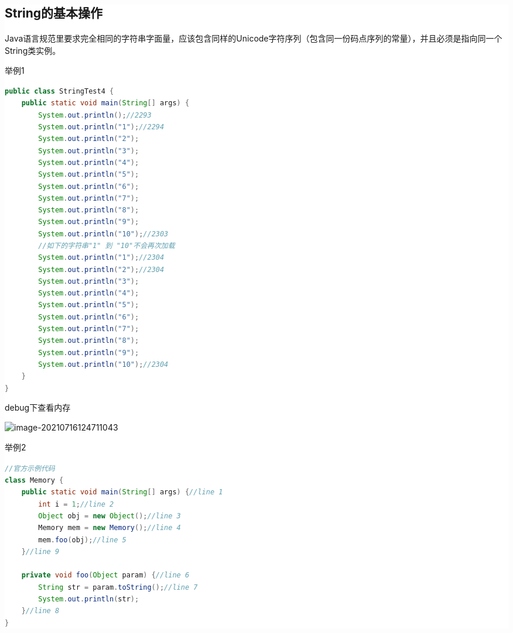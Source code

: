 
## String的基本操作

Java语言规范里要求完全相同的字符串字面量，应该包含同样的Unicode字符序列（包含同一份码点序列的常量），并且必须是指向同一个String类实例。

举例1

```java
public class StringTest4 {
    public static void main(String[] args) {
        System.out.println();//2293
        System.out.println("1");//2294
        System.out.println("2");
        System.out.println("3");
        System.out.println("4");
        System.out.println("5");
        System.out.println("6");
        System.out.println("7");
        System.out.println("8");
        System.out.println("9");
        System.out.println("10");//2303
        //如下的字符串"1" 到 "10"不会再次加载
        System.out.println("1");//2304
        System.out.println("2");//2304
        System.out.println("3");
        System.out.println("4");
        System.out.println("5");
        System.out.println("6");
        System.out.println("7");
        System.out.println("8");
        System.out.println("9");
        System.out.println("10");//2304
    }
}
```

debug下查看内存

![image-20210716124711043](https://note-java.oss-cn-beijing.aliyuncs.com/img/image-20210716124711043.png)

举例2

```java
//官方示例代码
class Memory {
    public static void main(String[] args) {//line 1
        int i = 1;//line 2
        Object obj = new Object();//line 3
        Memory mem = new Memory();//line 4
        mem.foo(obj);//line 5
    }//line 9

    private void foo(Object param) {//line 6
        String str = param.toString();//line 7
        System.out.println(str);
    }//line 8
}
```
